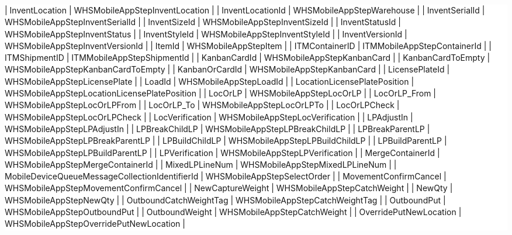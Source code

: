 | InventLocation | WHSMobileAppStepInventLocation |
| InventLocationId | WHSMobileAppStepWarehouse |
| InventSerialId | WHSMobileAppStepInventSerialId |
| InventSizeId | WHSMobileAppStepInventSizeId |
| InventStatusId | WHSMobileAppStepInventStatus |
| InventStyleId | WHSMobileAppStepInventStyleId |
| InventVersionId | WHSMobileAppStepInventVersionId |
| ItemId | WHSMobileAppStepItem |
| ITMContainerID | ITMMobileAppStepContainerId |
| ITMShipmentID | ITMMobileAppStepShipmentId |
| KanbanCardId | WHSMobileAppStepKanbanCard |
| KanbanCardToEmpty | WHSMobileAppStepKanbanCardToEmpty |
| KanbanOrCardId | WHSMobileAppStepKanbanCard |
| LicensePlateId | WHSMobileAppStepLicensePlate |
| LoadId | WHSMobileAppStepLoadId |
| LocationLicensePlatePosition | WHSMobileAppStepLocationLicensePlatePosition |
| LocOrLP | WHSMobileAppStepLocOrLP |
| LocOrLP_From | WHSMobileAppStepLocOrLPFrom |
| LocOrLP_To | WHSMobileAppStepLocOrLPTo |
| LocOrLPCheck | WHSMobileAppStepLocOrLPCheck |
| LocVerification | WHSMobileAppStepLocVerification |
| LPAdjustIn | WHSMobileAppStepLPAdjustIn |
| LPBreakChildLP | WHSMobileAppStepLPBreakChildLP |
| LPBreakParentLP | WHSMobileAppStepLPBreakParentLP |
| LPBuildChildLP | WHSMobileAppStepLPBuildChildLP |
| LPBuildParentLP | WHSMobileAppStepLPBuildParentLP |
| LPVerification | WHSMobileAppStepLPVerification |
| MergeContainerId | WHSMobileAppStepMergeContainerId |
| MixedLPLineNum | WHSMobileAppStepMixedLPLineNum |
| MobileDeviceQueueMessageCollectionIdentifierId | WHSMobileAppStepSelectOrder |
| MovementConfirmCancel | WHSMobileAppStepMovementConfirmCancel |
| NewCaptureWeight | WHSMobileAppStepCatchWeight |
| NewQty | WHSMobileAppStepNewQty |
| OutboundCatchWeightTag | WHSMobileAppStepCatchWeightTag |
| OutboundPut | WHSMobileAppStepOutboundPut |
| OutboundWeight | WHSMobileAppStepCatchWeight |
| OverridePutNewLocation | WHSMobileAppStepOverridePutNewLocation |